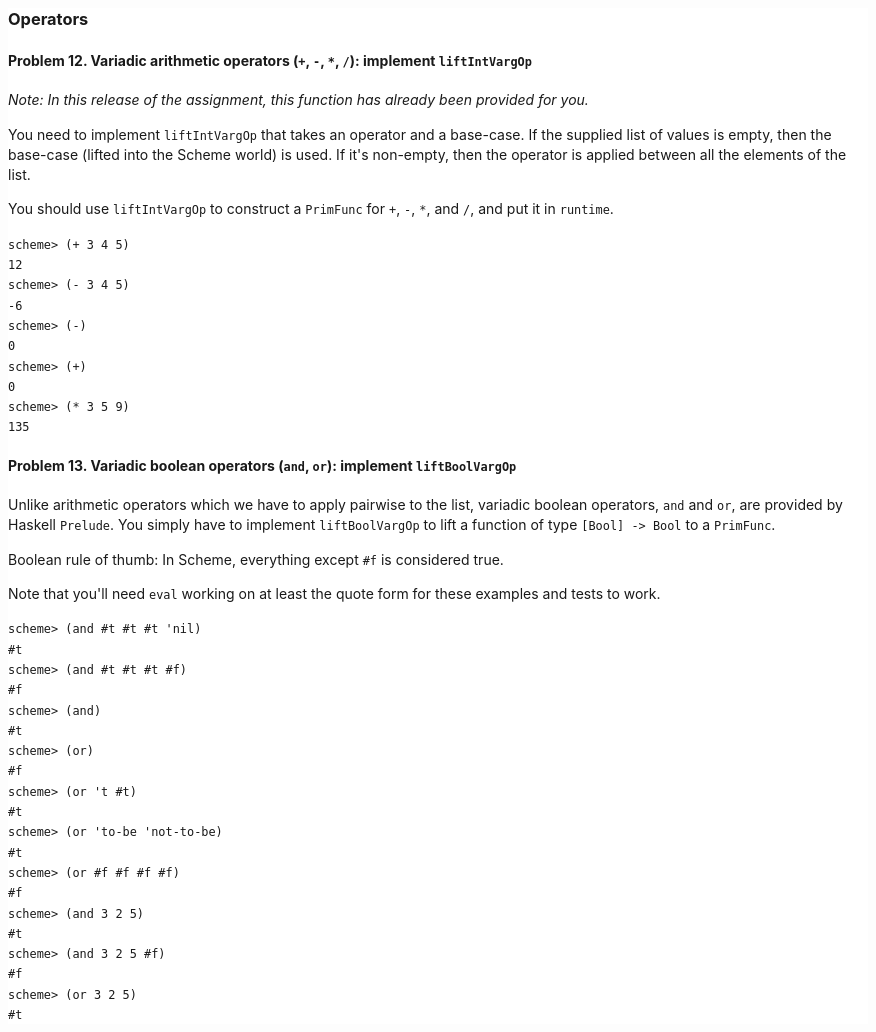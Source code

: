 ### Operators

#### Problem 12. Variadic arithmetic operators (`+`, `-`, `*`, `/`): implement `liftIntVargOp`
_Note: In this release of the assignment, this function has already been provided for you._

You need to implement `liftIntVargOp` that takes an operator and a base-case. If
the supplied list of values is empty, then the base-case (lifted into the Scheme
world) is used. If it's non-empty, then the operator is applied between all the
elements of the list.

You should use `liftIntVargOp` to construct a `PrimFunc` for `+`, `-`, `*`, and
`/`, and put it in `runtime`.

``` {.scheme}
scheme> (+ 3 4 5)
12
scheme> (- 3 4 5)
-6
scheme> (-)
0
scheme> (+)
0
scheme> (* 3 5 9)
135
```

#### Problem 13. Variadic boolean operators (`and`, `or`): implement `liftBoolVargOp`

Unlike arithmetic operators which we have to apply pairwise to the list,
variadic boolean operators, `and` and `or`, are provided by Haskell
`Prelude`. You simply have to implement `liftBoolVargOp` to lift a function of
type `[Bool] -> Bool` to a `PrimFunc`.

Boolean rule of thumb: In Scheme, everything except `#f` is considered true.

Note that you'll need `eval` working on at least the quote form for these
examples and tests to work.

``` {.scheme}
scheme> (and #t #t #t 'nil)
#t
scheme> (and #t #t #t #f)
#f
scheme> (and)
#t
scheme> (or)
#f
scheme> (or 't #t)
#t
scheme> (or 'to-be 'not-to-be)
#t
scheme> (or #f #f #f #f)
#f
scheme> (and 3 2 5)
#t
scheme> (and 3 2 5 #f)
#f
scheme> (or 3 2 5)
#t
```


[^2]: Scheme being a simple language to parse does not mean it's not powerful.
[^1]: Scheme functions and primitives are *variadic*, which means they operate